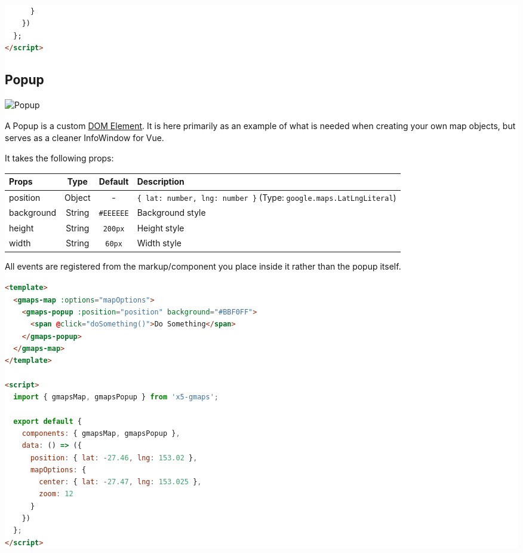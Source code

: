 ```html
      }
    })
  };
</script>
```

## Popup

![Popup](./demo/public/img/readme-popup.png)

A Popup is a custom [DOM Element](https://developers.google.com/maps/documentation/javascript/reference/overlay-view). It is here primarily as an example of what is needed when creating your own map objects, but serves as a cleaner InfoWindow for Vue.

It takes the following props:

| Props      |  Type  |  Default  | Description                                                        |
| :--------- | :----: | :-------: | :----------------------------------------------------------------- |
| position   | Object |     -     | `{ lat: number, lng: number }` (Type: `google.maps.LatLngLiteral`) |
| background | String | `#EEEEEE` | Background style                                                   |
| height     | String |  `200px`  | Height style                                                       |
| width      | String |  `60px`   | Width style                                                        |

All events are registered from the markup/component you place inside it rather than the popup itself.

```html
<template>
  <gmaps-map :options="mapOptions">
    <gmaps-popup :position="position" background="#BBF0FF">
      <span @click="doSomething()">Do Something</span>
    </gmaps-popup>
  </gmaps-map>
</template>

<script>
  import { gmapsMap, gmapsPopup } from 'x5-gmaps';

  export default {
    components: { gmapsMap, gmapsPopup },
    data: () => ({
      position: { lat: -27.46, lng: 153.02 },
      mapOptions: {
        center: { lat: -27.47, lng: 153.025 },
        zoom: 12
      }
    })
  };
</script>
```
